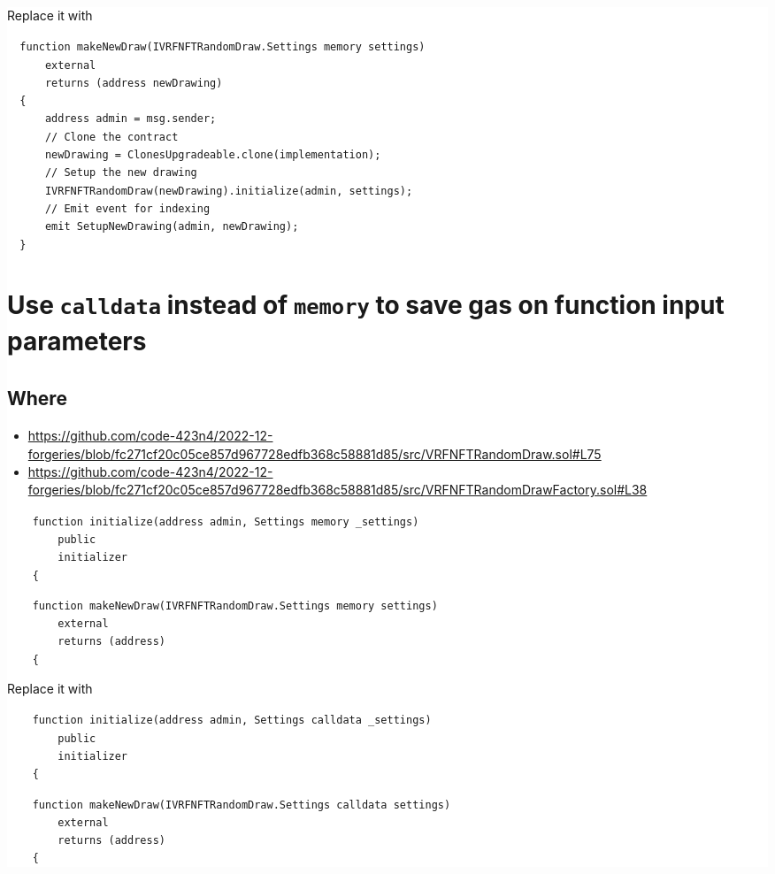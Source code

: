 Replace it with

```solidity
  function makeNewDraw(IVRFNFTRandomDraw.Settings memory settings)
      external
      returns (address newDrawing)
  {
      address admin = msg.sender;
      // Clone the contract
      newDrawing = ClonesUpgradeable.clone(implementation);
      // Setup the new drawing
      IVRFNFTRandomDraw(newDrawing).initialize(admin, settings);
      // Emit event for indexing
      emit SetupNewDrawing(admin, newDrawing);
  }
```

# Use `calldata` instead of `memory` to save gas on function input parameters

## Where
* https://github.com/code-423n4/2022-12-forgeries/blob/fc271cf20c05ce857d967728edfb368c58881d85/src/VRFNFTRandomDraw.sol#L75
* https://github.com/code-423n4/2022-12-forgeries/blob/fc271cf20c05ce857d967728edfb368c58881d85/src/VRFNFTRandomDrawFactory.sol#L38

```solidity
    function initialize(address admin, Settings memory _settings)
        public
        initializer
    {
```

```solidity
    function makeNewDraw(IVRFNFTRandomDraw.Settings memory settings)
        external
        returns (address)
    {
```
 
Replace it with

```solidity
    function initialize(address admin, Settings calldata _settings)
        public
        initializer
    {
```

```solidity
    function makeNewDraw(IVRFNFTRandomDraw.Settings calldata settings)
        external
        returns (address)
    {
```
